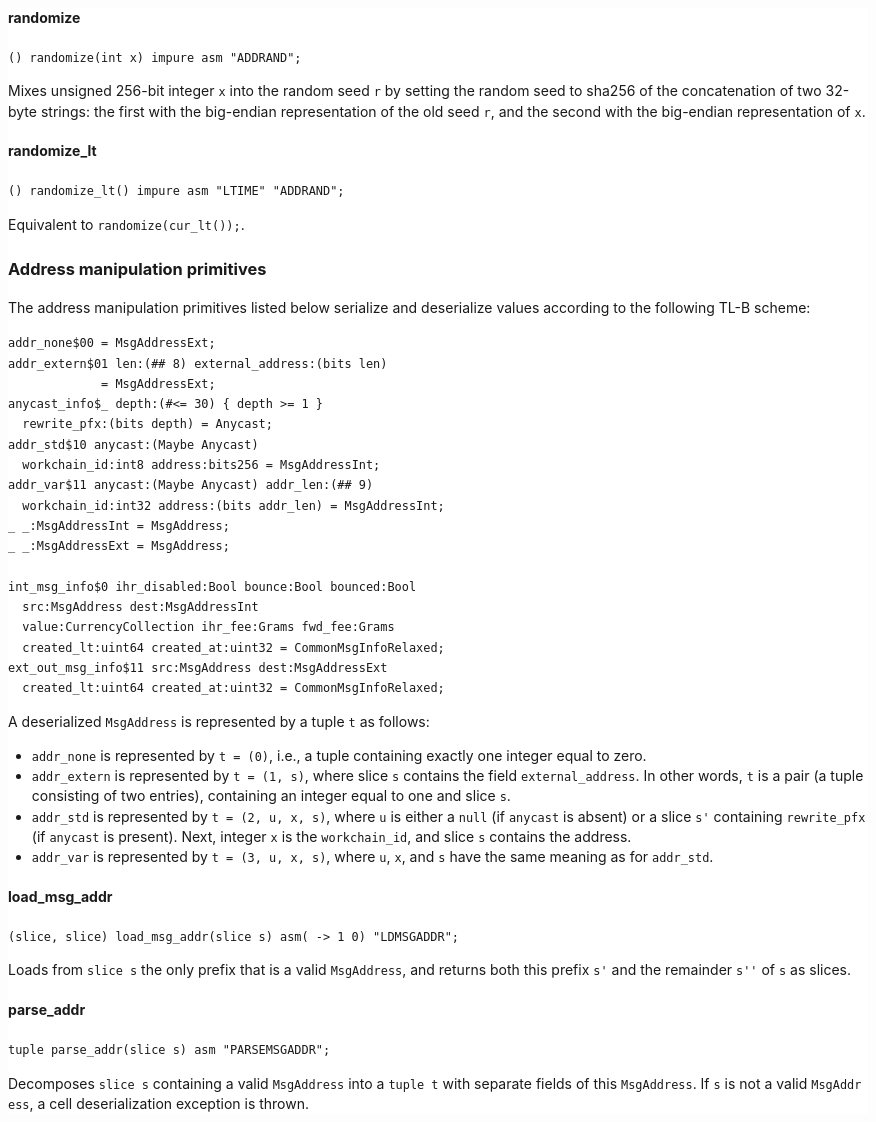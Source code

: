 #### randomize
```
() randomize(int x) impure asm "ADDRAND";
```
Mixes unsigned 256-bit integer `x` into the random seed `r` by setting the random seed to sha256 of the concatenation of two 32-byte strings: the first with the big-endian representation of the old seed `r`, and the second with the big-endian representation of `x`.

#### randomize_lt
```
() randomize_lt() impure asm "LTIME" "ADDRAND";
```
Equivalent to `randomize(cur_lt());`.

### Address manipulation primitives
The address manipulation primitives listed below serialize and deserialize values according to the following TL-B scheme:
```
addr_none$00 = MsgAddressExt;
addr_extern$01 len:(## 8) external_address:(bits len)
             = MsgAddressExt;
anycast_info$_ depth:(#<= 30) { depth >= 1 }
  rewrite_pfx:(bits depth) = Anycast;
addr_std$10 anycast:(Maybe Anycast)
  workchain_id:int8 address:bits256 = MsgAddressInt;
addr_var$11 anycast:(Maybe Anycast) addr_len:(## 9)
  workchain_id:int32 address:(bits addr_len) = MsgAddressInt;
_ _:MsgAddressInt = MsgAddress;
_ _:MsgAddressExt = MsgAddress;

int_msg_info$0 ihr_disabled:Bool bounce:Bool bounced:Bool
  src:MsgAddress dest:MsgAddressInt
  value:CurrencyCollection ihr_fee:Grams fwd_fee:Grams
  created_lt:uint64 created_at:uint32 = CommonMsgInfoRelaxed;
ext_out_msg_info$11 src:MsgAddress dest:MsgAddressExt
  created_lt:uint64 created_at:uint32 = CommonMsgInfoRelaxed;
```
A deserialized `MsgAddress` is represented by a tuple `t` as follows:
* `addr_none` is represented by `t = (0)`, i.e., a tuple containing exactly
one integer equal to zero.
* `addr_extern` is represented by `t = (1, s)`, where slice `s` contains the
field `external_address`. In other words, `t` is a pair (a tuple consisting of two entries), containing an integer equal to one and slice `s`.
* `addr_std` is represented by `t = (2, u, x, s)`, where `u` is either a `null` (if `anycast` is absent) or a slice `s'` containing `rewrite_pfx` (if `anycast` is present). Next, integer `x` is the `workchain_id`, and slice `s` contains the address.
* `addr_var` is represented by `t = (3, u, x, s)`, where `u`, `x`, and `s` have the same meaning as for `addr_std`.

#### load_msg_addr
```
(slice, slice) load_msg_addr(slice s) asm( -> 1 0) "LDMSGADDR";
```
Loads from `slice s` the only prefix that is a valid `MsgAddress`, and returns both this prefix `s'` and the remainder `s''` of `s` as slices.
#### parse_addr
```
tuple parse_addr(slice s) asm "PARSEMSGADDR";
```
Decomposes `slice s` containing a valid `MsgAddress` into a `tuple t` with separate fields of this `MsgAddress`. If `s` is not a valid `MsgAddress`, a cell deserialization exception is thrown.
